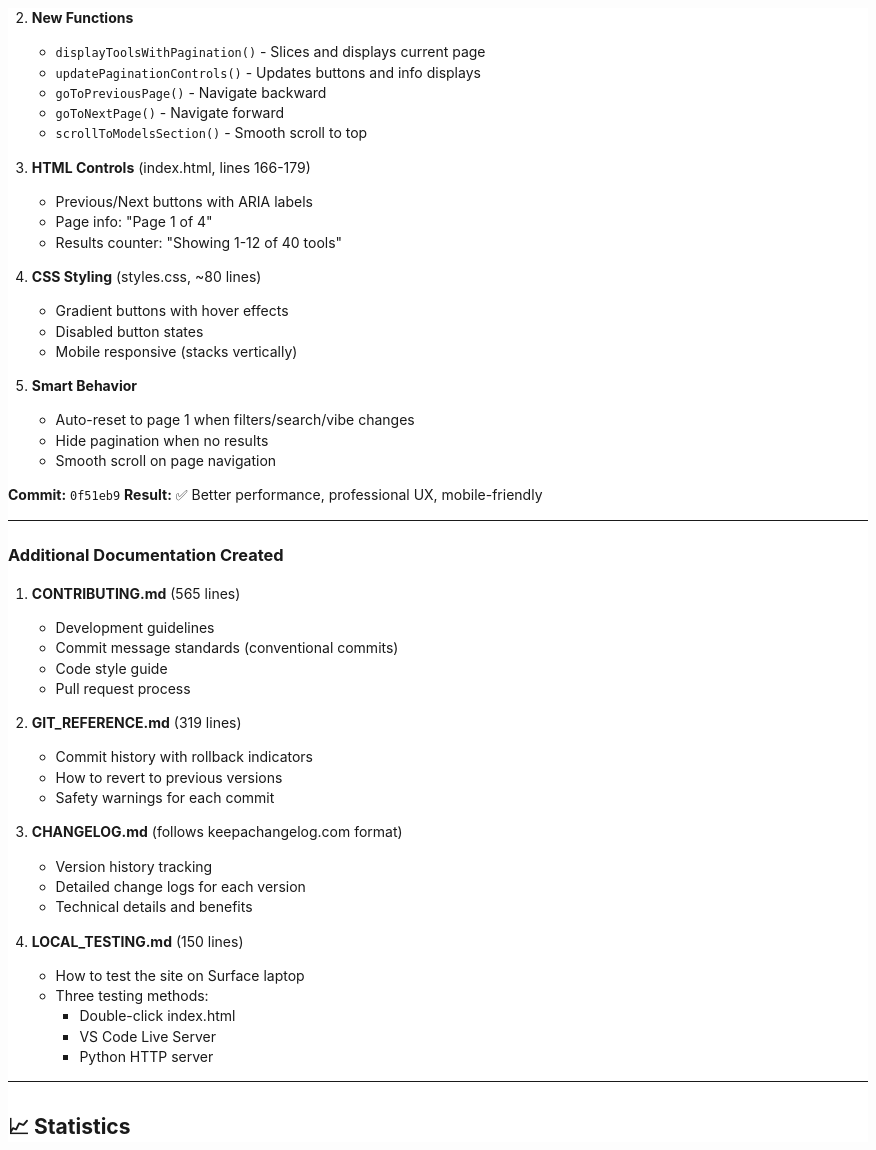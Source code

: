 2. **New Functions**
   - `displayToolsWithPagination()` - Slices and displays current page
   - `updatePaginationControls()` - Updates buttons and info displays
   - `goToPreviousPage()` - Navigate backward
   - `goToNextPage()` - Navigate forward
   - `scrollToModelsSection()` - Smooth scroll to top

3. **HTML Controls** (index.html, lines 166-179)
   - Previous/Next buttons with ARIA labels
   - Page info: "Page 1 of 4"
   - Results counter: "Showing 1-12 of 40 tools"

4. **CSS Styling** (styles.css, ~80 lines)
   - Gradient buttons with hover effects
   - Disabled button states
   - Mobile responsive (stacks vertically)

5. **Smart Behavior**
   - Auto-reset to page 1 when filters/search/vibe changes
   - Hide pagination when no results
   - Smooth scroll on page navigation

**Commit:** `0f51eb9`
**Result:** ✅ Better performance, professional UX, mobile-friendly

---

### Additional Documentation Created

1. **CONTRIBUTING.md** (565 lines)
   - Development guidelines
   - Commit message standards (conventional commits)
   - Code style guide
   - Pull request process

2. **GIT_REFERENCE.md** (319 lines)
   - Commit history with rollback indicators
   - How to revert to previous versions
   - Safety warnings for each commit

3. **CHANGELOG.md** (follows keepachangelog.com format)
   - Version history tracking
   - Detailed change logs for each version
   - Technical details and benefits

4. **LOCAL_TESTING.md** (150 lines)
   - How to test the site on Surface laptop
   - Three testing methods:
     - Double-click index.html
     - VS Code Live Server
     - Python HTTP server

---

## 📈 Statistics

